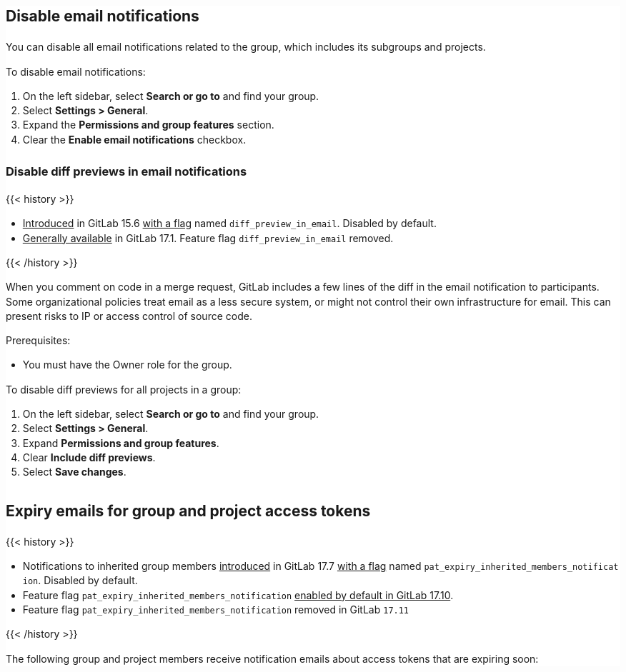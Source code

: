## Disable email notifications

You can disable all email notifications related to the group, which includes its subgroups and projects.

To disable email notifications:

1. On the left sidebar, select **Search or go to** and find your group.
1. Select **Settings > General**.
1. Expand the **Permissions and group features** section.
1. Clear the **Enable email notifications** checkbox.

### Disable diff previews in email notifications

{{< history >}}

- [Introduced](https://gitlab.com/gitlab-org/gitlab/-/issues/24733) in GitLab 15.6 [with a flag](../../administration/feature_flags/_index.md) named `diff_preview_in_email`. Disabled by default.
- [Generally available](https://gitlab.com/gitlab-org/gitlab/-/issues/382055) in GitLab 17.1. Feature flag `diff_preview_in_email` removed.

{{< /history >}}

When you comment on code in a merge request, GitLab
includes a few lines of the diff in the email notification to participants.
Some organizational policies treat email as a less secure system, or might not
control their own infrastructure for email. This can present risks to IP or
access control of source code.

Prerequisites:

- You must have the Owner role for the group.

To disable diff previews for all projects in a group:

1. On the left sidebar, select **Search or go to** and find your group.
1. Select **Settings > General**.
1. Expand **Permissions and group features**.
1. Clear **Include diff previews**.
1. Select **Save changes**.

## Expiry emails for group and project access tokens

{{< history >}}

- Notifications to inherited group members [introduced](https://gitlab.com/gitlab-org/gitlab/-/issues/463016) in GitLab 17.7 [with a flag](../../administration/feature_flags/_index.md) named `pat_expiry_inherited_members_notification`. Disabled by default.
- Feature flag `pat_expiry_inherited_members_notification` [enabled by default in GitLab 17.10](https://gitlab.com/gitlab-org/gitlab/-/issues/393772).
- Feature flag `pat_expiry_inherited_members_notification` removed in GitLab `17.11`

{{< /history >}}

The following group and project members receive notification emails about access tokens that are expiring soon:
